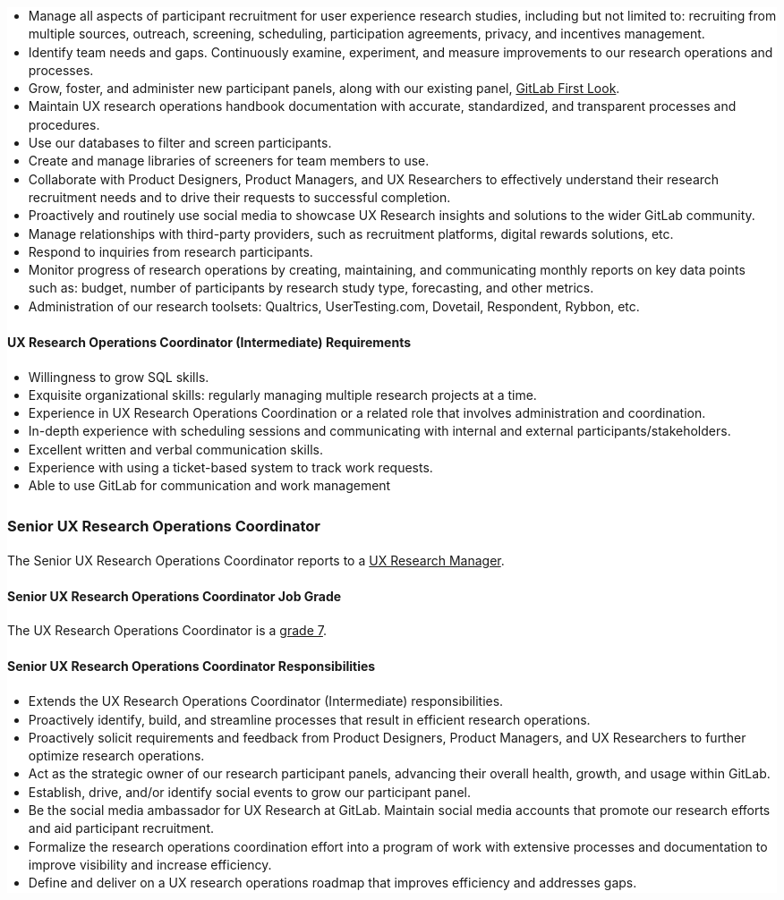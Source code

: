 - Manage all aspects of participant recruitment for user experience research studies, including but not limited to: recruiting from multiple sources, outreach, screening, scheduling, participation agreements, privacy, and incentives management.
- Identify team needs and gaps. Continuously examine, experiment, and measure improvements to our research operations and processes.
- Grow, foster, and administer new participant panels, along with our existing panel, [GitLab First Look](https://about.gitlab.com/community/gitlab-first-look/).
- Maintain UX research operations handbook documentation with accurate, standardized, and transparent processes and procedures.
- Use our databases to filter and screen participants.
- Create and manage libraries of screeners for team members to use.
- Collaborate with Product Designers, Product Managers, and UX Researchers to effectively understand their research recruitment needs and to drive their requests to successful completion.
- Proactively and routinely use social media to showcase UX Research insights and solutions to the wider GitLab community.
- Manage relationships with third-party providers, such as recruitment platforms, digital rewards solutions, etc.
- Respond to inquiries from research participants.
- Monitor progress of research operations by creating, maintaining, and communicating monthly reports on key data points such as: budget, number of participants by research study type, forecasting, and other metrics.
- Administration of our research toolsets:  Qualtrics, UserTesting.com, Dovetail, Respondent, Rybbon, etc.

#### UX Research Operations Coordinator (Intermediate) Requirements

- Willingness to grow SQL skills.
- Exquisite organizational skills: regularly managing multiple research projects at a time.
- Experience in UX Research Operations Coordination or a related role that involves administration and coordination.
- In-depth experience with scheduling sessions and communicating with internal and external participants/stakeholders.
- Excellent written and verbal communication skills.
- Experience with using a ticket-based system to track work requests.
- Able to use GitLab for communication and work management

### Senior UX Research Operations Coordinator

The Senior UX Research Operations Coordinator reports to a [UX Research Manager](/job-families/product/ux-research-manager/#manager-ux-research).

#### Senior UX Research Operations Coordinator Job Grade

The UX Research Operations Coordinator is a [grade 7](https://about.gitlab.com/handbook/total-rewards/compensation/compensation-calculator/#gitlab-job-grades).

#### Senior UX Research Operations Coordinator Responsibilities

- Extends the UX Research Operations Coordinator (Intermediate) responsibilities.
- Proactively identify, build, and streamline processes that result in efficient research operations.
- Proactively solicit requirements and feedback from Product Designers, Product Managers, and UX Researchers to further optimize research operations.
- Act as the strategic owner of our research participant panels, advancing their overall health, growth, and usage within GitLab.
- Establish, drive, and/or identify social events to grow our participant panel.
- Be the social media ambassador for UX Research at GitLab. Maintain social media accounts that promote our research efforts and aid participant recruitment.
- Formalize the research operations coordination effort into a program of work with extensive processes and documentation to improve visibility and increase efficiency.
- Define and deliver on a UX research operations roadmap that improves efficiency and addresses gaps.
